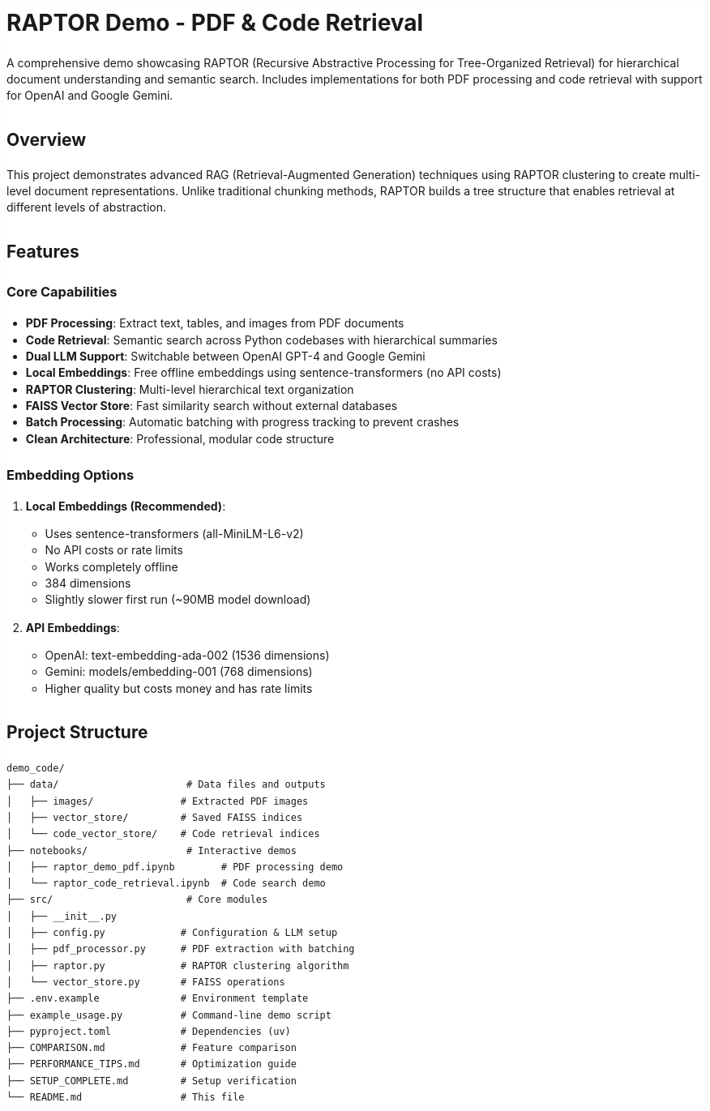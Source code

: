 # RAPTOR Demo - PDF & Code Retrieval

A comprehensive demo showcasing RAPTOR (Recursive Abstractive Processing for Tree-Organized Retrieval) for hierarchical document understanding and semantic search. Includes implementations for both PDF processing and code retrieval with support for OpenAI and Google Gemini.

## Overview

This project demonstrates advanced RAG (Retrieval-Augmented Generation) techniques using RAPTOR clustering to create multi-level document representations. Unlike traditional chunking methods, RAPTOR builds a tree structure that enables retrieval at different levels of abstraction.

## Features

### Core Capabilities
- **PDF Processing**: Extract text, tables, and images from PDF documents
- **Code Retrieval**: Semantic search across Python codebases with hierarchical summaries
- **Dual LLM Support**: Switchable between OpenAI GPT-4 and Google Gemini
- **Local Embeddings**: Free offline embeddings using sentence-transformers (no API costs)
- **RAPTOR Clustering**: Multi-level hierarchical text organization
- **FAISS Vector Store**: Fast similarity search without external databases
- **Batch Processing**: Automatic batching with progress tracking to prevent crashes
- **Clean Architecture**: Professional, modular code structure

### Embedding Options
1. **Local Embeddings (Recommended)**:
   - Uses sentence-transformers (all-MiniLM-L6-v2)
   - No API costs or rate limits
   - Works completely offline
   - 384 dimensions
   - Slightly slower first run (~90MB model download)

2. **API Embeddings**:
   - OpenAI: text-embedding-ada-002 (1536 dimensions)
   - Gemini: models/embedding-001 (768 dimensions)
   - Higher quality but costs money and has rate limits

## Project Structure

```
demo_code/
├── data/                      # Data files and outputs
│   ├── images/               # Extracted PDF images
│   ├── vector_store/         # Saved FAISS indices
│   └── code_vector_store/    # Code retrieval indices
├── notebooks/                 # Interactive demos
│   ├── raptor_demo_pdf.ipynb        # PDF processing demo
│   └── raptor_code_retrieval.ipynb  # Code search demo
├── src/                       # Core modules
│   ├── __init__.py
│   ├── config.py             # Configuration & LLM setup
│   ├── pdf_processor.py      # PDF extraction with batching
│   ├── raptor.py             # RAPTOR clustering algorithm
│   └── vector_store.py       # FAISS operations
├── .env.example              # Environment template
├── example_usage.py          # Command-line demo script
├── pyproject.toml            # Dependencies (uv)
├── COMPARISON.md             # Feature comparison
├── PERFORMANCE_TIPS.md       # Optimization guide
├── SETUP_COMPLETE.md         # Setup verification
└── README.md                 # This file
```